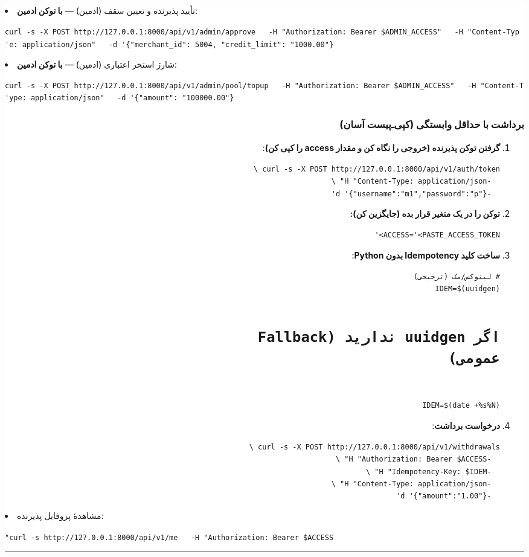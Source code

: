   <li>تأیید پذیرنده و تعیین سقف (ادمین) — <b>با توکن ادمین</b>:
<pre dir="rtl"><code>curl -s -X POST http://127.0.0.1:8000/api/v1/admin/approve   -H "Authorization: Bearer $ADMIN_ACCESS"   -H "Content-Type: application/json"   -d '{"merchant_id": 5004, "credit_limit": "1000.00"}'</code></pre>
  </li>

  <li>شارژ استخر اعتباری (ادمین) — <b>با توکن ادمین</b>:
<pre dir="rtl"><code>curl -s -X POST http://127.0.0.1:8000/api/v1/admin/pool/topup   -H "Authorization: Bearer $ADMIN_ACCESS"   -H "Content-Type: application/json"   -d '{"amount": "100000.00"}'</code></pre>
  </li>

  <div dir="rtl" align="right">

<h3>برداشت با حداقل وابستگی (کپی‌ـ‌پیست آسان)</h3>

<ol>
  <li><b>گرفتن توکن پذیرنده (خروجی را نگاه کن و مقدار access را کپی کن)</b>:
<pre><code>curl -s -X POST http://127.0.0.1:8000/api/v1/auth/token \
  -H "Content-Type: application/json" \
  -d '{"username":"m1","password":"p"}'</code></pre>
  </li>

  <li><b>توکن را در یک متغیر قرار بده (جایگزین کن):</b>
<pre><code>ACCESS='&lt;PASTE_ACCESS_TOKEN&gt;'</code></pre>
  </li>

  <li><b>ساخت کلید Idempotency بدون Python</b>:
<pre><code># لینوکس/مک (ترجیحی)
IDEM=$(uuidgen)

# اگر uuidgen ندارید (Fallback عمومی)
IDEM=$(date +%s%N)</code></pre>
  </li>

  <li><b>درخواست برداشت</b>:
<pre><code>curl -s -X POST http://127.0.0.1:8000/api/v1/withdrawals \
  -H "Authorization: Bearer $ACCESS" \
  -H "Idempotency-Key: $IDEM" \
  -H "Content-Type: application/json" \
  -d '{"amount":"1.00"}'</code></pre>
  </li>
</ol>

</div>


  <li>مشاهدهٔ پروفایل پذیرنده:
<pre dir="rtl"><code>curl -s http://127.0.0.1:8000/api/v1/me   -H "Authorization: Bearer $ACCESS"</code></pre>
  </li>
</ol>

<hr/>

